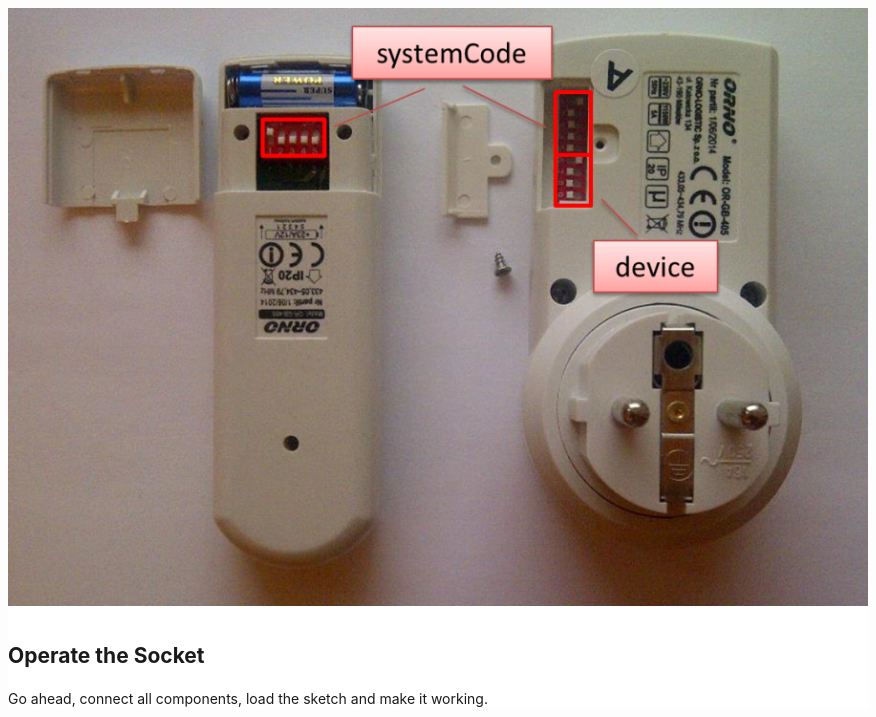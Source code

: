![Example of DIP switch settings on RF433 remote control and socket](pictures/rf433-orno-dip-switches.png)


## Operate the Socket

Go ahead, connect all components, load the sketch and make it working.
